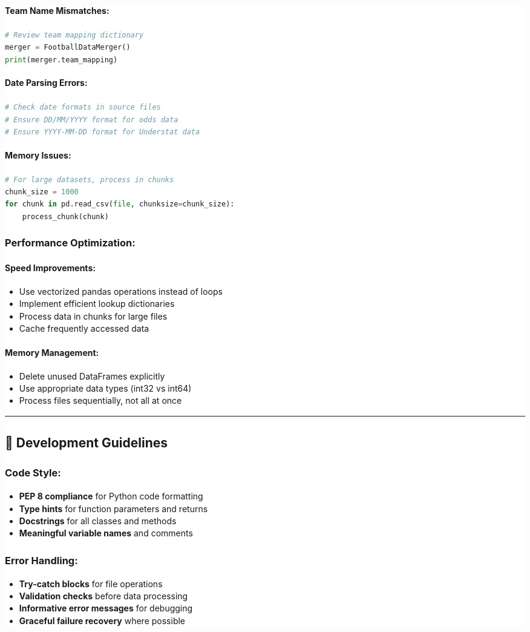 #### **Team Name Mismatches:**
```python
# Review team mapping dictionary
merger = FootballDataMerger()
print(merger.team_mapping)
```

#### **Date Parsing Errors:**
```python
# Check date formats in source files
# Ensure DD/MM/YYYY format for odds data
# Ensure YYYY-MM-DD format for Understat data
```

#### **Memory Issues:**
```python
# For large datasets, process in chunks
chunk_size = 1000
for chunk in pd.read_csv(file, chunksize=chunk_size):
    process_chunk(chunk)
```

### **Performance Optimization:**

#### **Speed Improvements:**
- Use vectorized pandas operations instead of loops
- Implement efficient lookup dictionaries
- Process data in chunks for large files
- Cache frequently accessed data

#### **Memory Management:**
- Delete unused DataFrames explicitly
- Use appropriate data types (int32 vs int64)
- Process files sequentially, not all at once

---

## 📝 Development Guidelines

### **Code Style:**
- **PEP 8 compliance** for Python code formatting
- **Type hints** for function parameters and returns
- **Docstrings** for all classes and methods
- **Meaningful variable names** and comments

### **Error Handling:**
- **Try-catch blocks** for file operations
- **Validation checks** before data processing
- **Informative error messages** for debugging
- **Graceful failure recovery** where possible

